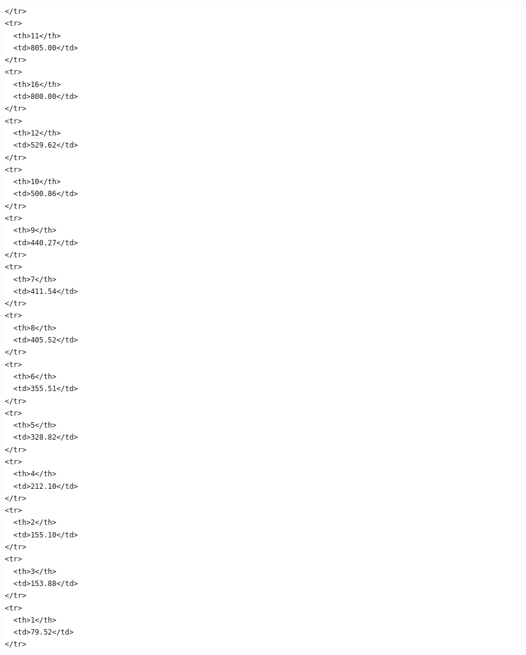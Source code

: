     </tr>
    <tr>
      <th>11</th>
      <td>805.00</td>
    </tr>
    <tr>
      <th>16</th>
      <td>800.00</td>
    </tr>
    <tr>
      <th>12</th>
      <td>529.62</td>
    </tr>
    <tr>
      <th>10</th>
      <td>500.86</td>
    </tr>
    <tr>
      <th>9</th>
      <td>440.27</td>
    </tr>
    <tr>
      <th>7</th>
      <td>411.54</td>
    </tr>
    <tr>
      <th>8</th>
      <td>405.52</td>
    </tr>
    <tr>
      <th>6</th>
      <td>355.51</td>
    </tr>
    <tr>
      <th>5</th>
      <td>328.82</td>
    </tr>
    <tr>
      <th>4</th>
      <td>212.10</td>
    </tr>
    <tr>
      <th>2</th>
      <td>155.10</td>
    </tr>
    <tr>
      <th>3</th>
      <td>153.88</td>
    </tr>
    <tr>
      <th>1</th>
      <td>79.52</td>
    </tr>
  </tbody>
</table>
</div>
